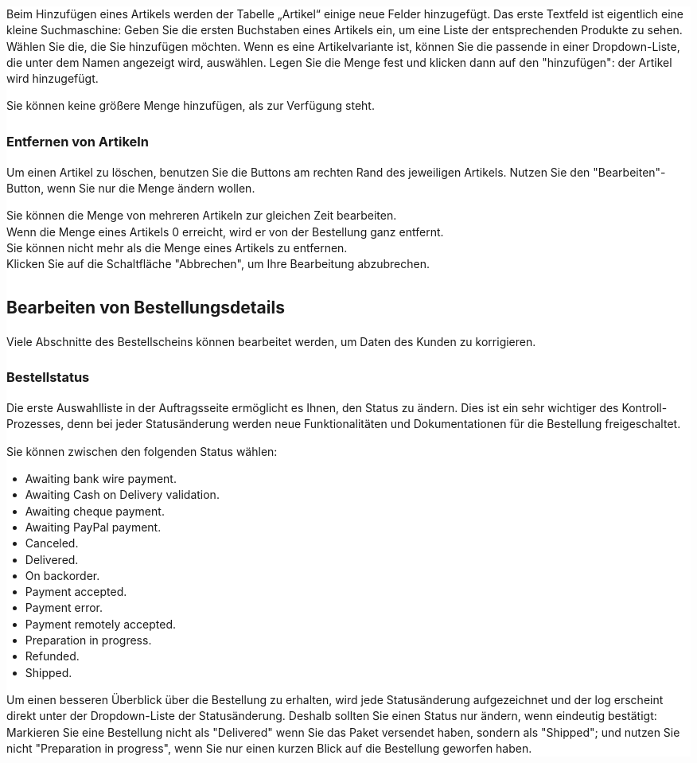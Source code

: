 Beim Hinzufügen eines Artikels werden der Tabelle „Artikel“ einige neue Felder hinzugefügt. Das erste Textfeld ist eigentlich eine kleine Suchmaschine: Geben Sie die ersten Buchstaben eines Artikels ein, um eine Liste der entsprechenden Produkte zu sehen. Wählen Sie die, die Sie hinzufügen möchten. Wenn es eine Artikelvariante ist, können Sie die passende in einer Dropdown-Liste, die unter dem Namen angezeigt wird, auswählen. Legen Sie die Menge fest und klicken dann auf den "hinzufügen": der Artikel wird hinzugefügt.

Sie können keine größere Menge hinzufügen, als zur Verfügung steht.

### Entfernen von Artikeln <a href="#bestellungen-entfernenvonartikeln" id="bestellungen-entfernenvonartikeln"></a>

Um einen Artikel zu löschen, benutzen Sie die Buttons am rechten Rand des jeweiligen Artikels. Nutzen Sie den "Bearbeiten"-Button, wenn Sie nur die Menge ändern wollen.

Sie können die Menge von mehreren Artikeln zur gleichen Zeit bearbeiten.\
&#x20;Wenn die Menge eines Artikels 0 erreicht, wird er von der Bestellung ganz entfernt.\
&#x20;Sie können nicht mehr als die Menge eines Artikels zu entfernen.\
&#x20;Klicken Sie auf die Schaltfläche "Abbrechen", um Ihre Bearbeitung abzubrechen.

## Bearbeiten von Bestellungsdetails <a href="#bestellungen-bearbeitenvonbestellungsdetails" id="bestellungen-bearbeitenvonbestellungsdetails"></a>

Viele Abschnitte des Bestellscheins können bearbeitet werden, um Daten des Kunden zu korrigieren.

### Bestellstatus <a href="#bestellungen-bestellstatus" id="bestellungen-bestellstatus"></a>

Die erste Auswahlliste in der Auftragsseite ermöglicht es Ihnen, den Status zu ändern. Dies ist ein sehr wichtiger des Kontroll-Prozesses, denn bei jeder Statusänderung werden neue Funktionalitäten und Dokumentationen für die Bestellung freigeschaltet.

Sie können zwischen den folgenden Status wählen:

* Awaiting bank wire payment.
* Awaiting Cash on Delivery validation.
* Awaiting cheque payment.
* Awaiting PayPal payment.
* Canceled.
* Delivered.
* On backorder.
* Payment accepted.
* Payment error.
* Payment remotely accepted.
* Preparation in progress.
* Refunded.
* Shipped.

Um einen besseren Überblick über die Bestellung zu erhalten, wird jede Statusänderung aufgezeichnet und der log erscheint direkt unter der Dropdown-Liste der Statusänderung. Deshalb sollten Sie einen Status nur ändern, wenn eindeutig bestätigt: Markieren Sie eine Bestellung nicht als "Delivered" wenn Sie das Paket versendet haben, sondern als "Shipped"; und nutzen Sie nicht "Preparation in progress", wenn Sie nur einen kurzen Blick auf die Bestellung geworfen haben.
